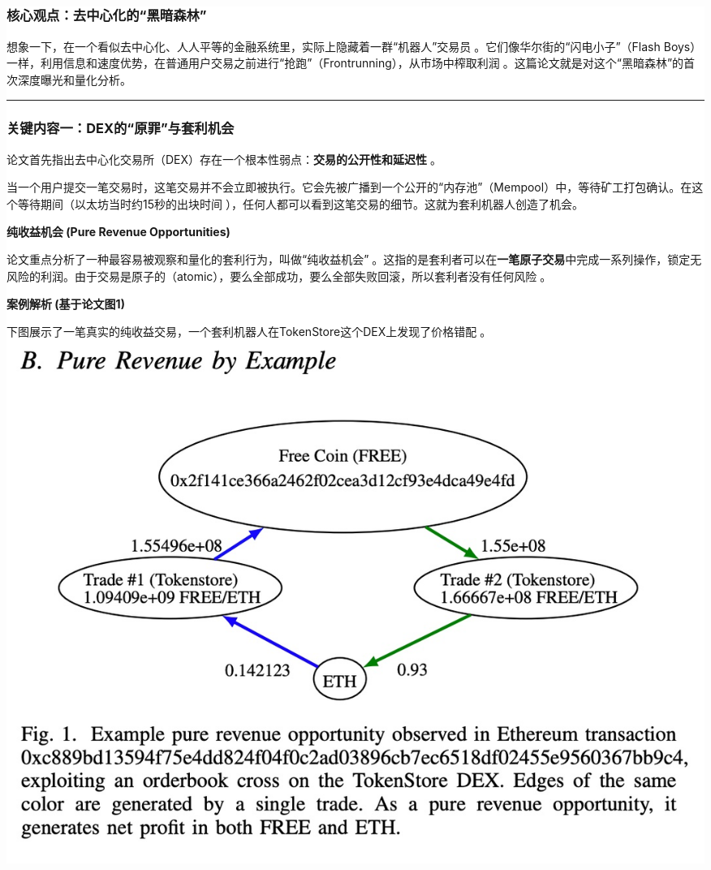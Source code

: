 ### **核心观点：去中心化的“黑暗森林”**

想象一下，在一个看似去中心化、人人平等的金融系统里，实际上隐藏着一群“机器人”交易员 。它们像华尔街的“闪电小子”（Flash Boys）一样，利用信息和速度优势，在普通用户交易之前进行“抢跑”（Frontrunning），从市场中榨取利润 。这篇论文就是对这个“黑暗森林”的首次深度曝光和量化分析。

-----

### **关键内容一：DEX的“原罪”与套利机会**

论文首先指出去中心化交易所（DEX）存在一个根本性弱点：**交易的公开性和延迟性** 。

当一个用户提交一笔交易时，这笔交易并不会立即被执行。它会先被广播到一个公开的“内存池”（Mempool）中，等待矿工打包确认。在这个等待期间（以太坊当时约15秒的出块时间 ），任何人都可以看到这笔交易的细节。这就为套利机器人创造了机会。

**纯收益机会 (Pure Revenue Opportunities)**

论文重点分析了一种最容易被观察和量化的套利行为，叫做“纯收益机会” 。这指的是套利者可以在**一笔原子交易**中完成一系列操作，锁定无风险的利润。由于交易是原子的（atomic），要么全部成功，要么全部失败回滚，所以套利者没有任何风险 。

**案例解析 (基于论文图1)**

下图展示了一笔真实的纯收益交易，一个套利机器人在TokenStore这个DEX上发现了价格错配 。 ![pic](20250818_02_pic_001.jpg)  
